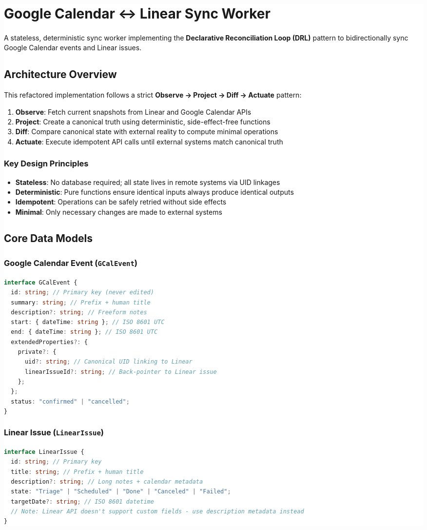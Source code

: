 # Google Calendar ↔ Linear Sync Worker

A stateless, deterministic sync worker implementing the **Declarative Reconciliation Loop (DRL)** pattern to bidirectionally sync Google Calendar events and Linear issues.

## Architecture Overview

This refactored implementation follows a strict **Observe → Project → Diff → Actuate** pattern:

1. **Observe**: Fetch current snapshots from Linear and Google Calendar APIs
2. **Project**: Create a canonical truth using deterministic, side-effect-free functions
3. **Diff**: Compare canonical state with external reality to compute minimal operations
4. **Actuate**: Execute idempotent API calls until external systems match canonical truth

### Key Design Principles

- **Stateless**: No database required; all state lives in remote systems via UID linkages
- **Deterministic**: Pure functions ensure identical inputs always produce identical outputs
- **Idempotent**: Operations can be safely retried without side effects
- **Minimal**: Only necessary changes are made to external systems

## Core Data Models

### Google Calendar Event (`GCalEvent`)

```typescript
interface GCalEvent {
  id: string; // Primary key (never edited)
  summary: string; // Prefix + human title
  description?: string; // Freeform notes
  start: { dateTime: string }; // ISO 8601 UTC
  end: { dateTime: string }; // ISO 8601 UTC
  extendedProperties?: {
    private?: {
      uid?: string; // Canonical UID linking to Linear
      linearIssueId?: string; // Back-pointer to Linear issue
    };
  };
  status: "confirmed" | "cancelled";
}
```

### Linear Issue (`LinearIssue`)

```typescript
interface LinearIssue {
  id: string; // Primary key
  title: string; // Prefix + human title
  description?: string; // Long notes + calendar metadata
  state: "Triage" | "Scheduled" | "Done" | "Canceled" | "Failed";
  targetDate?: string; // ISO 8601 datetime
  // Note: Linear API doesn't support custom fields - use description metadata instead
}
```
